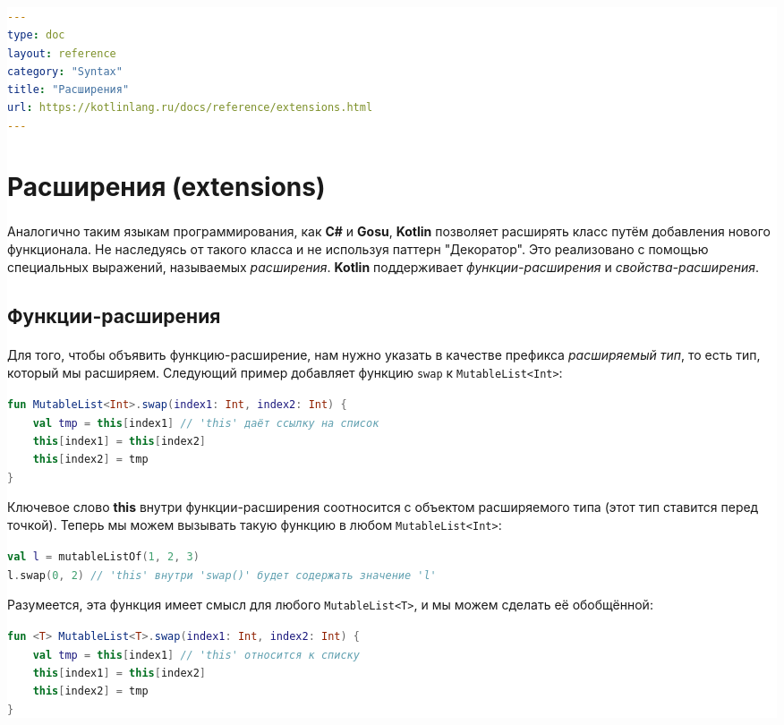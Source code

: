 ```yaml
---
type: doc
layout: reference
category: "Syntax"
title: "Расширения"
url: https://kotlinlang.ru/docs/reference/extensions.html
---
```



# Расширения (extensions)


Аналогично таким языкам программирования, как <b>C#</b> и <b>Gosu</b>, <b>Kotlin</b> позволяет расширять класс путём добавления нового функционала. Не наследуясь от такого класса и не используя паттерн "Декоратор".
Это реализовано с помощью специальных выражений, называемых _расширения_. <b>Kotlin</b> поддерживает _функции-расширения_ и _свойства-расширения_.


## Функции-расширения


Для того, чтобы объявить функцию-расширение, нам нужно указать в качестве префикса _расширяемый тип_, то есть тип, который мы расширяем. Следующий пример добавляет функцию `swap` к `MutableList<Int>`:

```kotlin
fun MutableList<Int>.swap(index1: Int, index2: Int) {
    val tmp = this[index1] // 'this' даёт ссылку на список
    this[index1] = this[index2]
    this[index2] = tmp
}
```


Ключевое слово <b class="keyword">this</b> внутри функции-расширения соотносится с объектом расширяемого типа (этот тип ставится перед точкой).
Теперь мы можем вызывать такую функцию в любом `MutableList<Int>`:

```kotlin
val l = mutableListOf(1, 2, 3)
l.swap(0, 2) // 'this' внутри 'swap()' будет содержать значение 'l'
```


Разумеется, эта функция имеет смысл для любого `MutableList<T>`, и мы можем сделать её обобщённой: 

```kotlin
fun <T> MutableList<T>.swap(index1: Int, index2: Int) {
    val tmp = this[index1] // 'this' относится к списку
    this[index1] = this[index2]
    this[index2] = tmp
}
```
